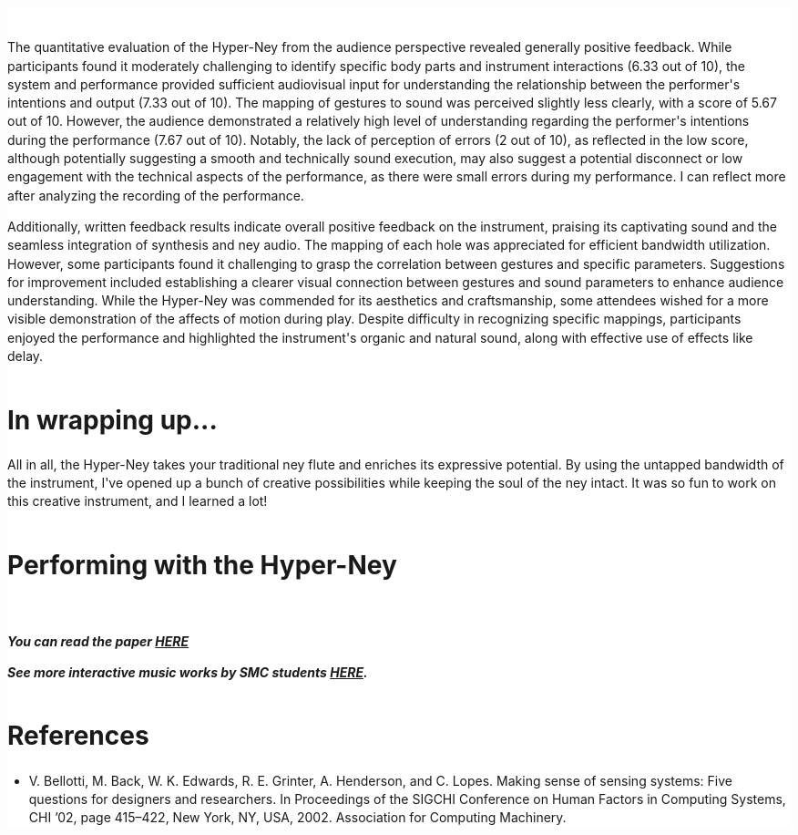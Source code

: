 <br>

The quantitative evaluation of the Hyper-Ney from the audience perspective revealed generally positive feedback. While participants found it moderately challenging to identify specific body parts and instrument interactions (6.33 out of 10), the system and performance provided sufficient audiovisual input for understanding the relationship between the performer's intentions and output (7.33 out of 10). The mapping of gestures to sound was perceived slightly less clearly, with a score of 5.67 out of 10. However, the audience demonstrated a relatively high level of understanding regarding the performer's intentions during the performance (7.67 out of 10). Notably, the lack of perception of errors (2 out of 10), as reflected in the low score, although potentially suggesting a smooth and technically sound execution, may also suggest a potential disconnect or low engagement with the technical aspects of the performance, as there were small errors during my performance. I can reflect more after analyzing the recording of the performance. 

Additionally, written feedback results indicate overall positive feedback on the instrument, praising its captivating sound and the seamless integration of synthesis and ney audio. The mapping of each hole was appreciated for efficient bandwidth utilization. However, some participants found it challenging to grasp the correlation between gestures and specific parameters. Suggestions for improvement included establishing a clearer visual connection between gestures and sound parameters to enhance audience understanding. While the Hyper-Ney was commended for its aesthetics and craftsmanship, some attendees wished for a more visible demonstration of the affects of motion during play. Despite difficulty in recognizing specific mappings, participants enjoyed the performance and highlighted the instrument's organic and natural sound, along with effective use of effects like delay.

# In wrapping up...
All in all, the Hyper-Ney takes your traditional ney flute and enriches its expressive potential. By using the untapped bandwidth of the instrument, I've opened up a bunch of creative possibilities while keeping the soul of the ney intact. It was so fun to work on this creative instrument, and I learned a lot! 

# Performing with the Hyper-Ney
<a name="video"></a>
<iframe width="949" height="534" src="https://www.youtube.com/embed/ySrjSWU_Mf8?start=10&rel=0&autoplay=1&loop=1&controls=0" title="Interactive Music Systems Concert Autumn 2023" frameborder="0" allow="accelerometer; autoplay; clipboard-write; encrypted-media; gyroscope; picture-in-picture; web-share" allowfullscreen></iframe>

<br>

***You can read the paper [HERE](https://www.duo.uio.no/handle/10852/111718)***

***See more interactive music works by SMC students [HERE](https://SMC-master.github.io/interactive-music/).***

# References
- V. Bellotti, M. Back, W. K. Edwards, R. E. Grinter, A. Henderson, and C. Lopes. Making sense of sensing systems: Five questions for designers and researchers. In Proceedings of the SIGCHI Conference on Human Factors in Computing Systems, CHI ’02, page 415–422, New York, NY, USA, 2002. Association for Computing Machinery.
